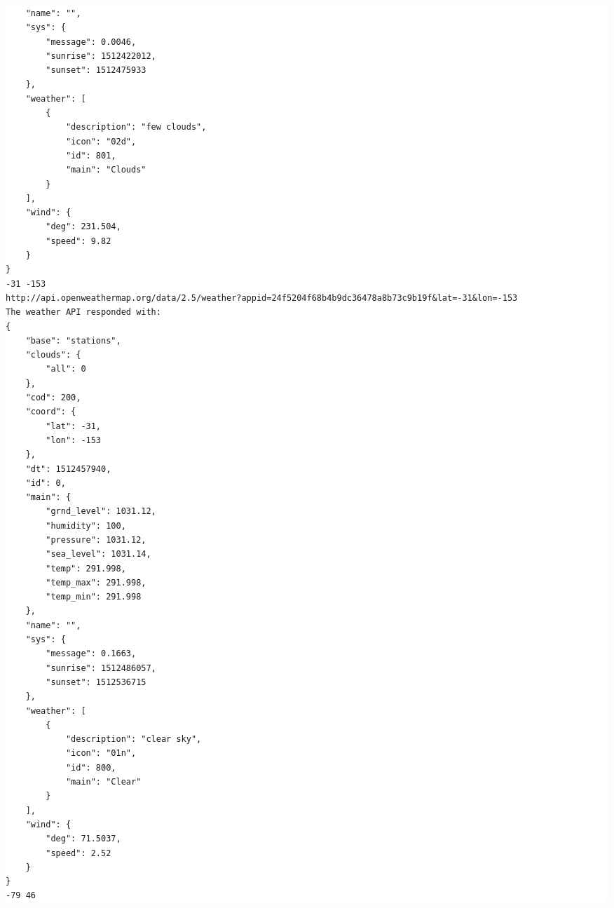         "name": "",
        "sys": {
            "message": 0.0046,
            "sunrise": 1512422012,
            "sunset": 1512475933
        },
        "weather": [
            {
                "description": "few clouds",
                "icon": "02d",
                "id": 801,
                "main": "Clouds"
            }
        ],
        "wind": {
            "deg": 231.504,
            "speed": 9.82
        }
    }
    -31 -153
    http://api.openweathermap.org/data/2.5/weather?appid=24f5204f68b4b9dc36478a8b73c9b19f&lat=-31&lon=-153
    The weather API responded with: 
    {
        "base": "stations",
        "clouds": {
            "all": 0
        },
        "cod": 200,
        "coord": {
            "lat": -31,
            "lon": -153
        },
        "dt": 1512457940,
        "id": 0,
        "main": {
            "grnd_level": 1031.12,
            "humidity": 100,
            "pressure": 1031.12,
            "sea_level": 1031.14,
            "temp": 291.998,
            "temp_max": 291.998,
            "temp_min": 291.998
        },
        "name": "",
        "sys": {
            "message": 0.1663,
            "sunrise": 1512486057,
            "sunset": 1512536715
        },
        "weather": [
            {
                "description": "clear sky",
                "icon": "01n",
                "id": 800,
                "main": "Clear"
            }
        ],
        "wind": {
            "deg": 71.5037,
            "speed": 2.52
        }
    }
    -79 46